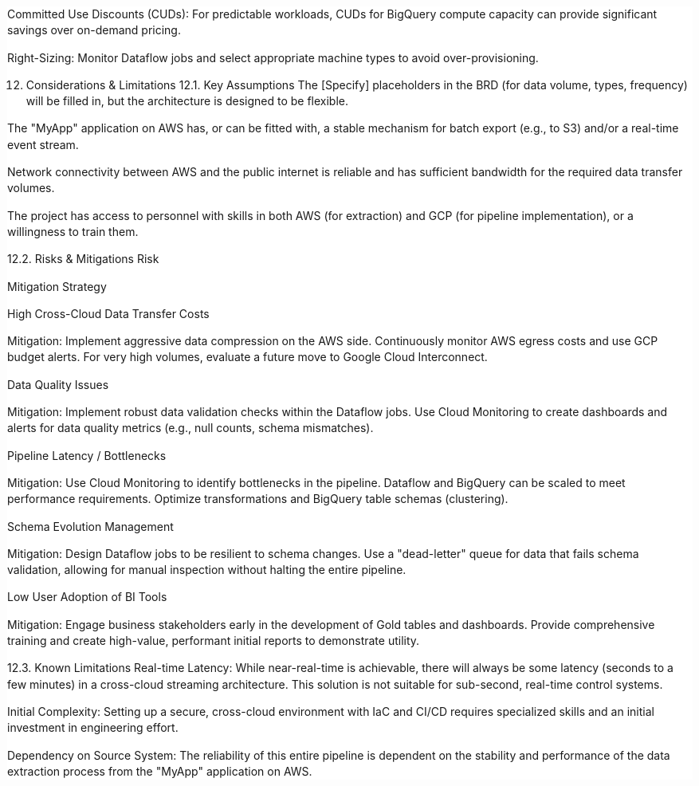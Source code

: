 Committed Use Discounts (CUDs): For predictable workloads, CUDs for BigQuery compute capacity can provide significant savings over on-demand pricing.

Right-Sizing: Monitor Dataflow jobs and select appropriate machine types to avoid over-provisioning.

12. Considerations & Limitations
12.1. Key Assumptions
The [Specify] placeholders in the BRD (for data volume, types, frequency) will be filled in, but the architecture is designed to be flexible.

The "MyApp" application on AWS has, or can be fitted with, a stable mechanism for batch export (e.g., to S3) and/or a real-time event stream.

Network connectivity between AWS and the public internet is reliable and has sufficient bandwidth for the required data transfer volumes.

The project has access to personnel with skills in both AWS (for extraction) and GCP (for pipeline implementation), or a willingness to train them.

12.2. Risks & Mitigations
Risk

Mitigation Strategy

High Cross-Cloud Data Transfer Costs

Mitigation: Implement aggressive data compression on the AWS side. Continuously monitor AWS egress costs and use GCP budget alerts. For very high volumes, evaluate a future move to Google Cloud Interconnect.

Data Quality Issues

Mitigation: Implement robust data validation checks within the Dataflow jobs. Use Cloud Monitoring to create dashboards and alerts for data quality metrics (e.g., null counts, schema mismatches).

Pipeline Latency / Bottlenecks

Mitigation: Use Cloud Monitoring to identify bottlenecks in the pipeline. Dataflow and BigQuery can be scaled to meet performance requirements. Optimize transformations and BigQuery table schemas (clustering).

Schema Evolution Management

Mitigation: Design Dataflow jobs to be resilient to schema changes. Use a "dead-letter" queue for data that fails schema validation, allowing for manual inspection without halting the entire pipeline.

Low User Adoption of BI Tools

Mitigation: Engage business stakeholders early in the development of Gold tables and dashboards. Provide comprehensive training and create high-value, performant initial reports to demonstrate utility.

12.3. Known Limitations
Real-time Latency: While near-real-time is achievable, there will always be some latency (seconds to a few minutes) in a cross-cloud streaming architecture. This solution is not suitable for sub-second, real-time control systems.

Initial Complexity: Setting up a secure, cross-cloud environment with IaC and CI/CD requires specialized skills and an initial investment in engineering effort.

Dependency on Source System: The reliability of this entire pipeline is dependent on the stability and performance of the data extraction process from the "MyApp" application on AWS.